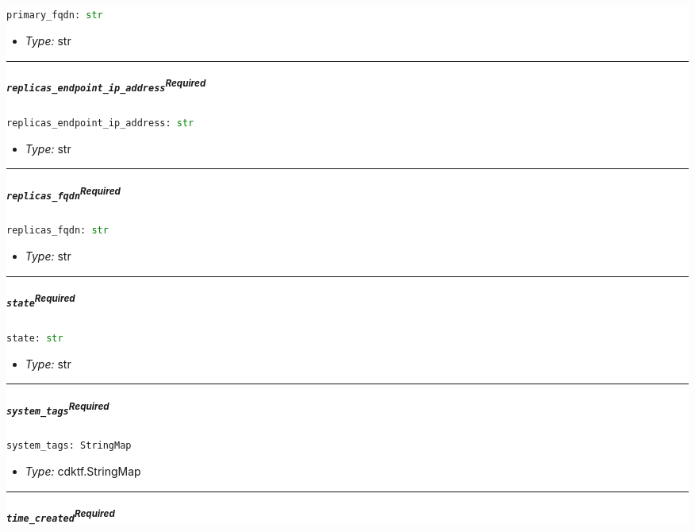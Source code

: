 ```python
primary_fqdn: str
```

- *Type:* str

---

##### `replicas_endpoint_ip_address`<sup>Required</sup> <a name="replicas_endpoint_ip_address" id="rhizo-co-terraform-provider-oci.redisRedisCluster.RedisRedisCluster.property.replicasEndpointIpAddress"></a>

```python
replicas_endpoint_ip_address: str
```

- *Type:* str

---

##### `replicas_fqdn`<sup>Required</sup> <a name="replicas_fqdn" id="rhizo-co-terraform-provider-oci.redisRedisCluster.RedisRedisCluster.property.replicasFqdn"></a>

```python
replicas_fqdn: str
```

- *Type:* str

---

##### `state`<sup>Required</sup> <a name="state" id="rhizo-co-terraform-provider-oci.redisRedisCluster.RedisRedisCluster.property.state"></a>

```python
state: str
```

- *Type:* str

---

##### `system_tags`<sup>Required</sup> <a name="system_tags" id="rhizo-co-terraform-provider-oci.redisRedisCluster.RedisRedisCluster.property.systemTags"></a>

```python
system_tags: StringMap
```

- *Type:* cdktf.StringMap

---

##### `time_created`<sup>Required</sup> <a name="time_created" id="rhizo-co-terraform-provider-oci.redisRedisCluster.RedisRedisCluster.property.timeCreated"></a>
